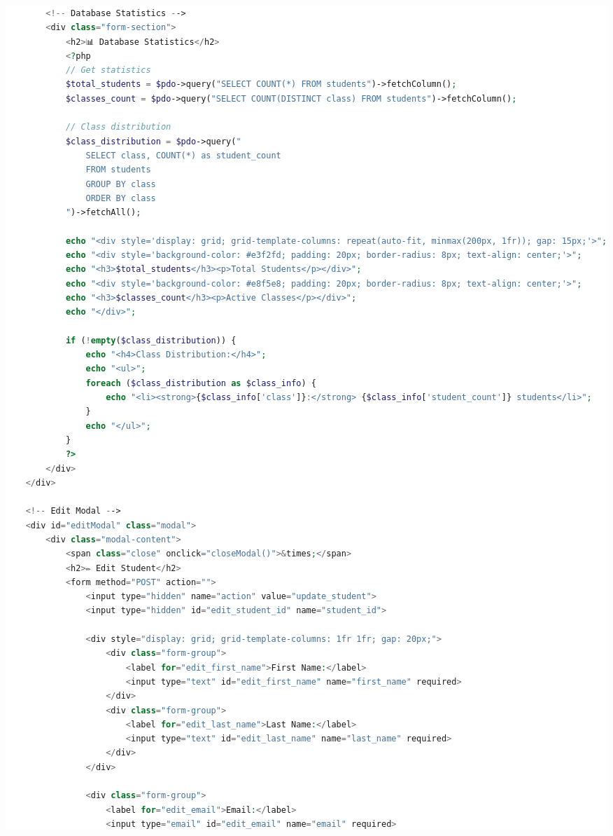 ```php
        <!-- Database Statistics -->
        <div class="form-section">
            <h2>📊 Database Statistics</h2>
            <?php
            // Get statistics
            $total_students = $pdo->query("SELECT COUNT(*) FROM students")->fetchColumn();
            $classes_count = $pdo->query("SELECT COUNT(DISTINCT class) FROM students")->fetchColumn();
            
            // Class distribution
            $class_distribution = $pdo->query("
                SELECT class, COUNT(*) as student_count 
                FROM students 
                GROUP BY class 
                ORDER BY class
            ")->fetchAll();
            
            echo "<div style='display: grid; grid-template-columns: repeat(auto-fit, minmax(200px, 1fr)); gap: 15px;'>";
            echo "<div style='background-color: #e3f2fd; padding: 20px; border-radius: 8px; text-align: center;'>";
            echo "<h3>$total_students</h3><p>Total Students</p></div>";
            echo "<div style='background-color: #e8f5e8; padding: 20px; border-radius: 8px; text-align: center;'>";
            echo "<h3>$classes_count</h3><p>Active Classes</p></div>";
            echo "</div>";
            
            if (!empty($class_distribution)) {
                echo "<h4>Class Distribution:</h4>";
                echo "<ul>";
                foreach ($class_distribution as $class_info) {
                    echo "<li><strong>{$class_info['class']}:</strong> {$class_info['student_count']} students</li>";
                }
                echo "</ul>";
            }
            ?>
        </div>
    </div>
    
    <!-- Edit Modal -->
    <div id="editModal" class="modal">
        <div class="modal-content">
            <span class="close" onclick="closeModal()">&times;</span>
            <h2>✏️ Edit Student</h2>
            <form method="POST" action="">
                <input type="hidden" name="action" value="update_student">
                <input type="hidden" id="edit_student_id" name="student_id">
                
                <div style="display: grid; grid-template-columns: 1fr 1fr; gap: 20px;">
                    <div class="form-group">
                        <label for="edit_first_name">First Name:</label>
                        <input type="text" id="edit_first_name" name="first_name" required>
                    </div>
                    <div class="form-group">
                        <label for="edit_last_name">Last Name:</label>
                        <input type="text" id="edit_last_name" name="last_name" required>
                    </div>
                </div>
                
                <div class="form-group">
                    <label for="edit_email">Email:</label>
                    <input type="email" id="edit_email" name="email" required>
```